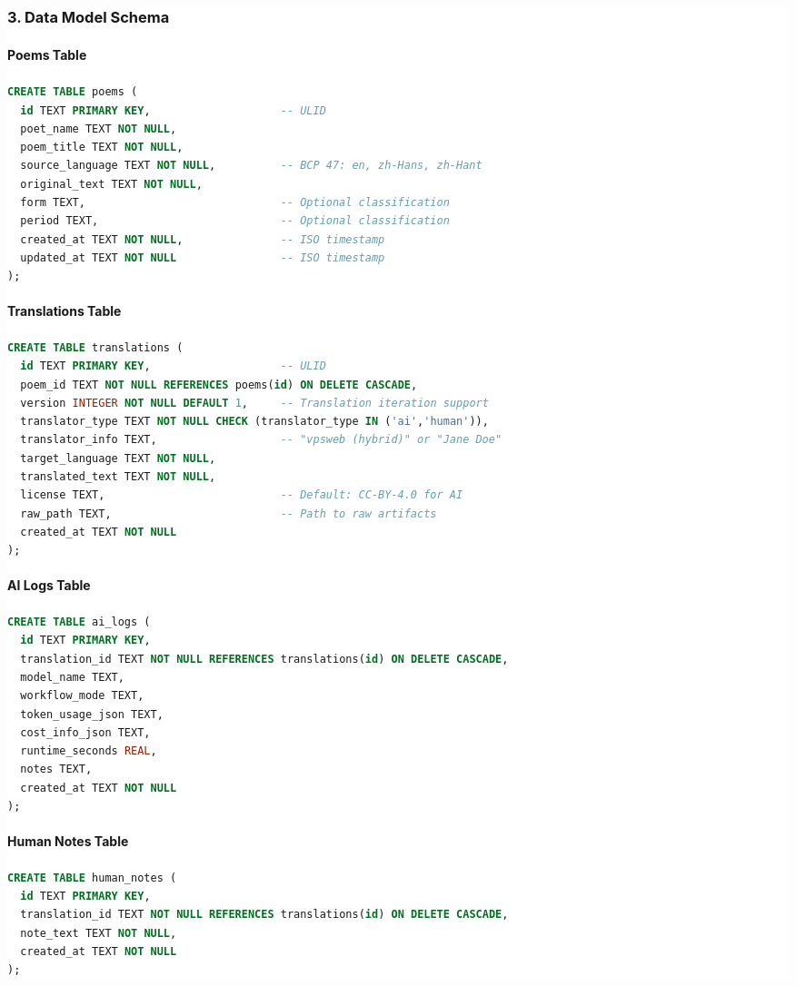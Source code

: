 
### 3. Data Model Schema

#### **Poems Table**
```sql
CREATE TABLE poems (
  id TEXT PRIMARY KEY,                    -- ULID
  poet_name TEXT NOT NULL,
  poem_title TEXT NOT NULL,
  source_language TEXT NOT NULL,          -- BCP 47: en, zh-Hans, zh-Hant
  original_text TEXT NOT NULL,
  form TEXT,                              -- Optional classification
  period TEXT,                            -- Optional classification
  created_at TEXT NOT NULL,               -- ISO timestamp
  updated_at TEXT NOT NULL                -- ISO timestamp
);
```

#### **Translations Table**
```sql
CREATE TABLE translations (
  id TEXT PRIMARY KEY,                    -- ULID
  poem_id TEXT NOT NULL REFERENCES poems(id) ON DELETE CASCADE,
  version INTEGER NOT NULL DEFAULT 1,     -- Translation iteration support
  translator_type TEXT NOT NULL CHECK (translator_type IN ('ai','human')),
  translator_info TEXT,                   -- "vpsweb (hybrid)" or "Jane Doe"
  target_language TEXT NOT NULL,
  translated_text TEXT NOT NULL,
  license TEXT,                           -- Default: CC-BY-4.0 for AI
  raw_path TEXT,                          -- Path to raw artifacts
  created_at TEXT NOT NULL
);
```

#### **AI Logs Table**
```sql
CREATE TABLE ai_logs (
  id TEXT PRIMARY KEY,
  translation_id TEXT NOT NULL REFERENCES translations(id) ON DELETE CASCADE,
  model_name TEXT,
  workflow_mode TEXT,
  token_usage_json TEXT,
  cost_info_json TEXT,
  runtime_seconds REAL,
  notes TEXT,
  created_at TEXT NOT NULL
);
```

#### **Human Notes Table**
```sql
CREATE TABLE human_notes (
  id TEXT PRIMARY KEY,
  translation_id TEXT NOT NULL REFERENCES translations(id) ON DELETE CASCADE,
  note_text TEXT NOT NULL,
  created_at TEXT NOT NULL
);
```
